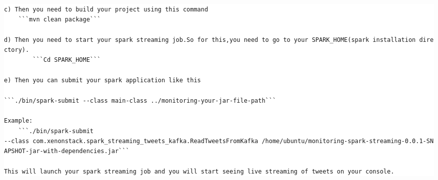 ```
c) Then you need to build your project using this command  
	```mvn clean package```  

d) Then you need to start your spark streaming job.So for this,you need to go to your SPARK_HOME(spark installation directory).  
		```Cd SPARK_HOME```  

e) Then you can submit your spark application like this  

```./bin/spark-submit --class main-class ../monitoring-your-jar-file-path```  

Example:  
	```./bin/spark-submit 
--class com.xenonstack.spark_streaming_tweets_kafka.ReadTweetsFromKafka /home/ubuntu/monitoring-spark-streaming-0.0.1-SNAPSHOT-jar-with-dependencies.jar```  

This will launch your spark streaming job and you will start seeing live streaming of tweets on your console.  
